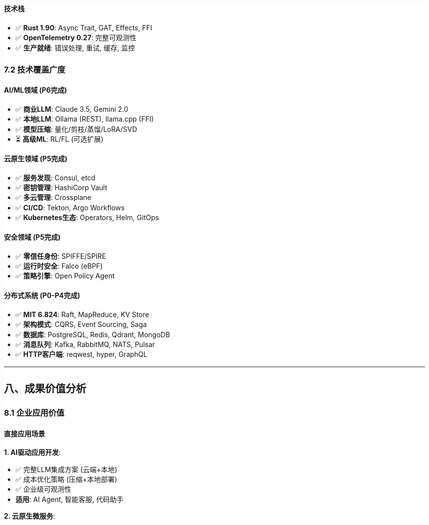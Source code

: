 #### 技术栈

- ✅ **Rust 1.90**: Async Trait, GAT, Effects, FFI
- ✅ **OpenTelemetry 0.27**: 完整可观测性
- ✅ **生产就绪**: 错误处理, 重试, 缓存, 监控

### 7.2 技术覆盖广度

#### AI/ML领域 (P6完成)

- ✅ **商业LLM**: Claude 3.5, Gemini 2.0
- ✅ **本地LLM**: Ollama (REST), llama.cpp (FFI)
- ✅ **模型压缩**: 量化/剪枝/蒸馏/LoRA/SVD
- ⏳ **高级ML**: RL/FL (可选扩展)

#### 云原生领域 (P5完成)

- ✅ **服务发现**: Consul, etcd
- ✅ **密钥管理**: HashiCorp Vault
- ✅ **多云管理**: Crossplane
- ✅ **CI/CD**: Tekton, Argo Workflows
- ✅ **Kubernetes生态**: Operators, Helm, GitOps

#### 安全领域 (P5完成)

- ✅ **零信任身份**: SPIFFE/SPIRE
- ✅ **运行时安全**: Falco (eBPF)
- ✅ **策略引擎**: Open Policy Agent

#### 分布式系统 (P0-P4完成)

- ✅ **MIT 6.824**: Raft, MapReduce, KV Store
- ✅ **架构模式**: CQRS, Event Sourcing, Saga
- ✅ **数据库**: PostgreSQL, Redis, Qdrant, MongoDB
- ✅ **消息队列**: Kafka, RabbitMQ, NATS, Pulsar
- ✅ **HTTP客户端**: reqwest, hyper, GraphQL

---

## 八、成果价值分析

### 8.1 企业应用价值

#### 直接应用场景

**1. AI驱动应用开发**:

- ✅ 完整LLM集成方案 (云端+本地)
- ✅ 成本优化策略 (压缩+本地部署)
- ✅ 企业级可观测性
- **适用**: AI Agent, 智能客服, 代码助手

**2. 云原生微服务**:
